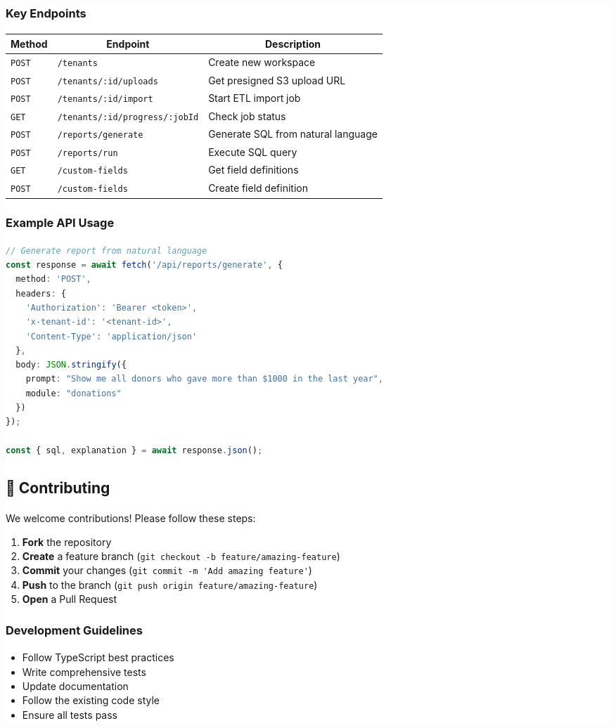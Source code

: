 ### Key Endpoints

| Method | Endpoint | Description |
|--------|----------|-------------|
| `POST` | `/tenants` | Create new workspace |
| `POST` | `/tenants/:id/uploads` | Get presigned S3 upload URL |
| `POST` | `/tenants/:id/import` | Start ETL import job |
| `GET` | `/tenants/:id/progress/:jobId` | Check job status |
| `POST` | `/reports/generate` | Generate SQL from natural language |
| `POST` | `/reports/run` | Execute SQL query |
| `GET` | `/custom-fields` | Get field definitions |
| `POST` | `/custom-fields` | Create field definition |

### Example API Usage

```typescript
// Generate report from natural language
const response = await fetch('/api/reports/generate', {
  method: 'POST',
  headers: {
    'Authorization': 'Bearer <token>',
    'x-tenant-id': '<tenant-id>',
    'Content-Type': 'application/json'
  },
  body: JSON.stringify({
    prompt: "Show me all donors who gave more than $1000 in the last year",
    module: "donations"
  })
});

const { sql, explanation } = await response.json();
```

## 🤝 Contributing

We welcome contributions! Please follow these steps:

1. **Fork** the repository
2. **Create** a feature branch (`git checkout -b feature/amazing-feature`)
3. **Commit** your changes (`git commit -m 'Add amazing feature'`)
4. **Push** to the branch (`git push origin feature/amazing-feature`)
5. **Open** a Pull Request

### Development Guidelines
- Follow TypeScript best practices
- Write comprehensive tests
- Update documentation
- Follow the existing code style
- Ensure all tests pass
